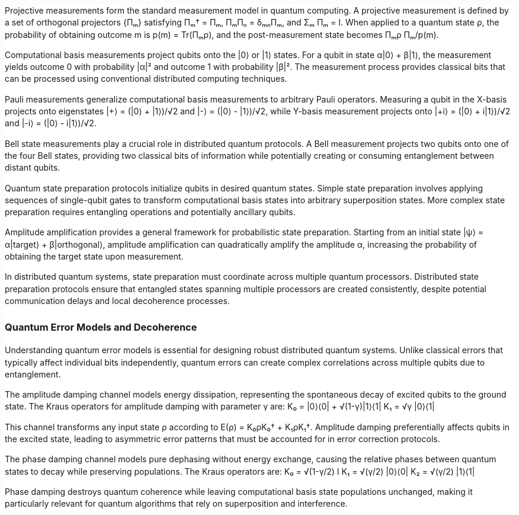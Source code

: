 Projective measurements form the standard measurement model in quantum computing. A projective measurement is defined by a set of orthogonal projectors {Πₘ} satisfying Πₘ† = Πₘ, ΠₘΠₙ = δₘₙΠₘ, and Σₘ Πₘ = I. When applied to a quantum state ρ, the probability of obtaining outcome m is p(m) = Tr(Πₘρ), and the post-measurement state becomes Πₘρ Πₘ/p(m).

Computational basis measurements project qubits onto the |0⟩ or |1⟩ states. For a qubit in state α|0⟩ + β|1⟩, the measurement yields outcome 0 with probability |α|² and outcome 1 with probability |β|². The measurement process provides classical bits that can be processed using conventional distributed computing techniques.

Pauli measurements generalize computational basis measurements to arbitrary Pauli operators. Measuring a qubit in the X-basis projects onto eigenstates |+⟩ = (|0⟩ + |1⟩)/√2 and |-⟩ = (|0⟩ - |1⟩)/√2, while Y-basis measurement projects onto |+i⟩ = (|0⟩ + i|1⟩)/√2 and |-i⟩ = (|0⟩ - i|1⟩)/√2.

Bell state measurements play a crucial role in distributed quantum protocols. A Bell measurement projects two qubits onto one of the four Bell states, providing two classical bits of information while potentially creating or consuming entanglement between distant qubits.

Quantum state preparation protocols initialize qubits in desired quantum states. Simple state preparation involves applying sequences of single-qubit gates to transform computational basis states into arbitrary superposition states. More complex state preparation requires entangling operations and potentially ancillary qubits.

Amplitude amplification provides a general framework for probabilistic state preparation. Starting from an initial state |ψ⟩ = α|target⟩ + β|orthogonal⟩, amplitude amplification can quadratically amplify the amplitude α, increasing the probability of obtaining the target state upon measurement.

In distributed quantum systems, state preparation must coordinate across multiple quantum processors. Distributed state preparation protocols ensure that entangled states spanning multiple processors are created consistently, despite potential communication delays and local decoherence processes.

### Quantum Error Models and Decoherence

Understanding quantum error models is essential for designing robust distributed quantum systems. Unlike classical errors that typically affect individual bits independently, quantum errors can create complex correlations across multiple qubits due to entanglement.

The amplitude damping channel models energy dissipation, representing the spontaneous decay of excited qubits to the ground state. The Kraus operators for amplitude damping with parameter γ are:
K₀ = |0⟩⟨0| + √(1-γ)|1⟩⟨1|
K₁ = √γ |0⟩⟨1|

This channel transforms any input state ρ according to E(ρ) = K₀ρK₀† + K₁ρK₁†. Amplitude damping preferentially affects qubits in the excited state, leading to asymmetric error patterns that must be accounted for in error correction protocols.

The phase damping channel models pure dephasing without energy exchange, causing the relative phases between quantum states to decay while preserving populations. The Kraus operators are:
K₀ = √(1-γ/2) I
K₁ = √(γ/2) |0⟩⟨0|
K₂ = √(γ/2) |1⟩⟨1|

Phase damping destroys quantum coherence while leaving computational basis state populations unchanged, making it particularly relevant for quantum algorithms that rely on superposition and interference.
